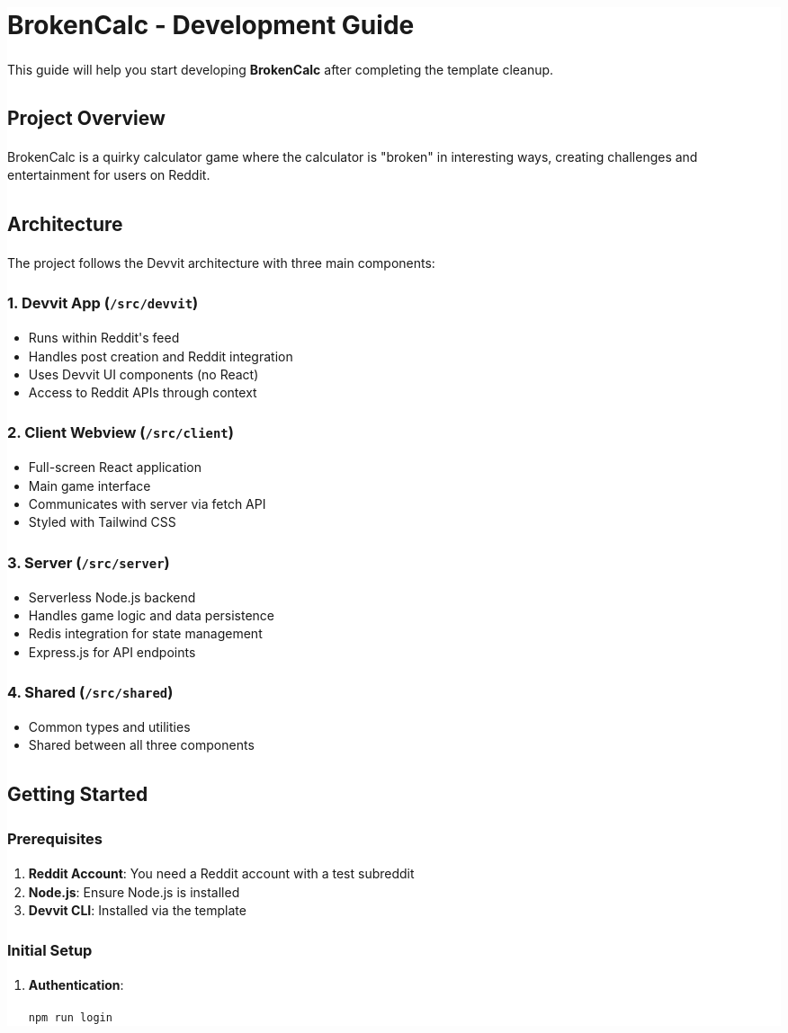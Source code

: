 # BrokenCalc - Development Guide

This guide will help you start developing **BrokenCalc** after completing the template cleanup.

## Project Overview

BrokenCalc is a quirky calculator game where the calculator is "broken" in interesting ways, creating challenges and entertainment for users on Reddit.

## Architecture

The project follows the Devvit architecture with three main components:

### 1. **Devvit App** (`/src/devvit`)
- Runs within Reddit's feed
- Handles post creation and Reddit integration
- Uses Devvit UI components (no React)
- Access to Reddit APIs through context

### 2. **Client Webview** (`/src/client`)
- Full-screen React application
- Main game interface
- Communicates with server via fetch API
- Styled with Tailwind CSS

### 3. **Server** (`/src/server`)
- Serverless Node.js backend
- Handles game logic and data persistence
- Redis integration for state management
- Express.js for API endpoints

### 4. **Shared** (`/src/shared`)
- Common types and utilities
- Shared between all three components

## Getting Started

### Prerequisites

1. **Reddit Account**: You need a Reddit account with a test subreddit
2. **Node.js**: Ensure Node.js is installed
3. **Devvit CLI**: Installed via the template

### Initial Setup

1. **Authentication**:
   ```bash
   npm run login
   ```
